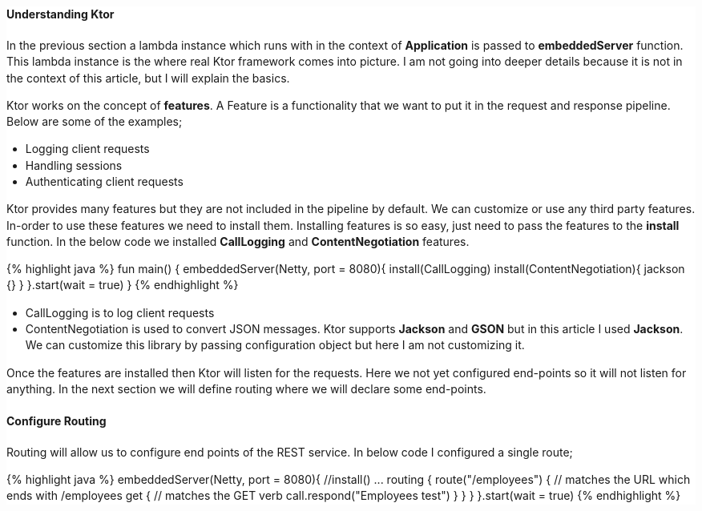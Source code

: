 #### Understanding Ktor

In the previous section a lambda instance which runs with in the context of **Application** is passed to **embeddedServer** function. This lambda instance is the where real Ktor framework comes into picture. I am not going into deeper details because it is not in the context of this article, but I will explain the basics.

Ktor works on the concept of **features**. A Feature is a functionality that we want to put it in the request and response pipeline. Below are some of the examples;

* Logging client requests
* Handling sessions
* Authenticating client requests

Ktor provides many features but they are not included in the pipeline by default. We can customize or use any third party features. In-order to use these features we need to install them. Installing features is so easy, just need to pass the features to the **install** function. In the below code we installed **CallLogging** and **ContentNegotiation** features.

{% highlight java %}
fun main() {
    embeddedServer(Netty, port = 8080){
        install(CallLogging)
        install(ContentNegotiation){
            jackson {}
        }
    }.start(wait = true)
}
{% endhighlight %}

* CallLogging is to log client requests
* ContentNegotiation is used to convert JSON messages. Ktor supports **Jackson** and **GSON** but in this article I used **Jackson**. We can customize this library by passing configuration object but here I am not customizing it.

Once the features are installed then Ktor will listen for the requests. Here we not yet configured end-points so it will not listen for anything. In the next section we will define routing where we will declare some end-points.

#### Configure Routing

Routing will allow us to configure end points of the REST service. In below code I configured a single route;

{% highlight java %}
embeddedServer(Netty, port = 8080){
        //install() ...
        routing {
            route("/employees") { // matches the URL which ends with /employees
                get { // matches the GET verb
                    call.respond("Employees test")
                }
            }
        }
    }.start(wait = true)
{% endhighlight %}
